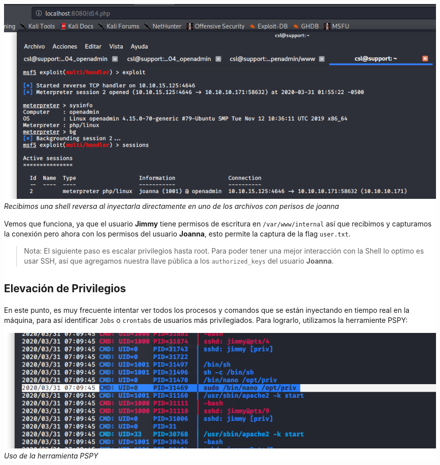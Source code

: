 ![Meterpreter Joanna](/assets/htb/04_openAdmin/17_meterpreter_joanna.png)
_Recibimos una shell reversa al inyectarla directamente en uno de los archivos con perisos de joanna_

Vemos que funciona, ya que el usuario **Jimmy** tiene permisos de escritura en `/var/www/internal` así que recibimos y capturamos la conexión pero ahora con los permisos del usuario **Joanna**, esto  permite la captura de la flag `user.txt`.

> Nota:
> El siguiente paso es escalar privilegios hasta root. Para poder tener una mejor interacción con la Shell lo optimo es usar SSH, así que agregamos nuestra llave pública a los `authorized_keys` del usuario **Joanna**.

## Elevación de Privilegios

En este punto, es muy frecuente intentar ver todos los procesos y comandos que se están inyectando en tiempo real en la máquina, para así identificar `Jobs` o `crontabs` de usuarios más privilegiados. Para lograrlo, utilizamos la herramiente PSPY:

![PSPY](/assets/htb/04_openAdmin/18_pspy_linux.png)
_Uso de la herramienta PSPY_
